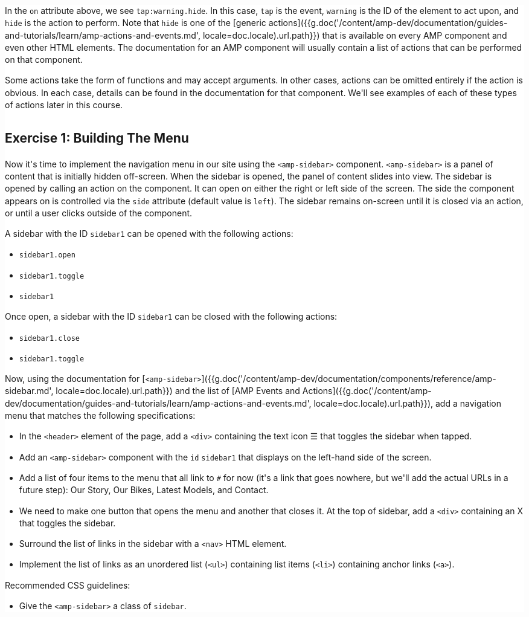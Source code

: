 In the `on` attribute above, we see `tap:warning.hide`. In this case, `tap` is the event, `warning` is the ID of the element to act upon, and `hide` is the action to perform. Note that `hide` is one of the [generic actions]({{g.doc('/content/amp-dev/documentation/guides-and-tutorials/learn/amp-actions-and-events.md', locale=doc.locale).url.path}}) that is available on every AMP component and even other HTML elements. The documentation for an AMP component will usually contain a list of actions that can be performed on that component.

Some actions take the form of functions and may accept arguments. In other cases, actions can be omitted entirely if the action is obvious. In each case, details can be found in the documentation for that component. We'll see examples of each of these types of actions later in this course.

## Exercise 1: Building The Menu

Now it's time to implement the navigation menu in our site using the `<amp-sidebar>` component. `<amp-sidebar>` is a panel of content that is initially hidden off-screen. When the sidebar is opened, the panel of content slides into view. The sidebar is opened by calling an action on the component. It can open on either the right or left side of the screen. The side the component appears on is controlled via the `side` attribute (default value is `left`). The sidebar remains on-screen until it is closed via an action, or until a user clicks outside of the component.

A sidebar with the ID `sidebar1` can be opened with the following actions:

- `sidebar1.open`

- `sidebar1.toggle`

- `sidebar1`

Once open, a sidebar with the ID `sidebar1` can be closed with the following actions:

- `sidebar1.close`

- `sidebar1.toggle`

Now, using the documentation for [`<amp-sidebar>`]({{g.doc('/content/amp-dev/documentation/components/reference/amp-sidebar.md', locale=doc.locale).url.path}}) and the list of [AMP Events and Actions]({{g.doc('/content/amp-dev/documentation/guides-and-tutorials/learn/amp-actions-and-events.md', locale=doc.locale).url.path}}), add a navigation menu that matches the following specifications:

- In the `<header>` element of the page, add a `<div>` containing the text icon ☰ that toggles the sidebar when tapped.

- Add an `<amp-sidebar>` component with the `id` `sidebar1` that displays on the left-hand side of the screen.

- Add a list of four items to the menu that all link to `#` for now (it's a link that goes nowhere, but we'll add the actual URLs in a future step): Our Story, Our Bikes, Latest Models, and Contact.

- We need to make one button that opens the menu and another that closes it. At the top of sidebar, add a `<div>` containing an X that toggles the sidebar.

- Surround the list of links in the sidebar with a `<nav>` HTML element.

- Implement the list of links as an unordered list (`<ul>`) containing list items (`<li>`) containing anchor links (`<a>`).

Recommended CSS guidelines:

- Give the `<amp-sidebar>` a class of `sidebar`.
